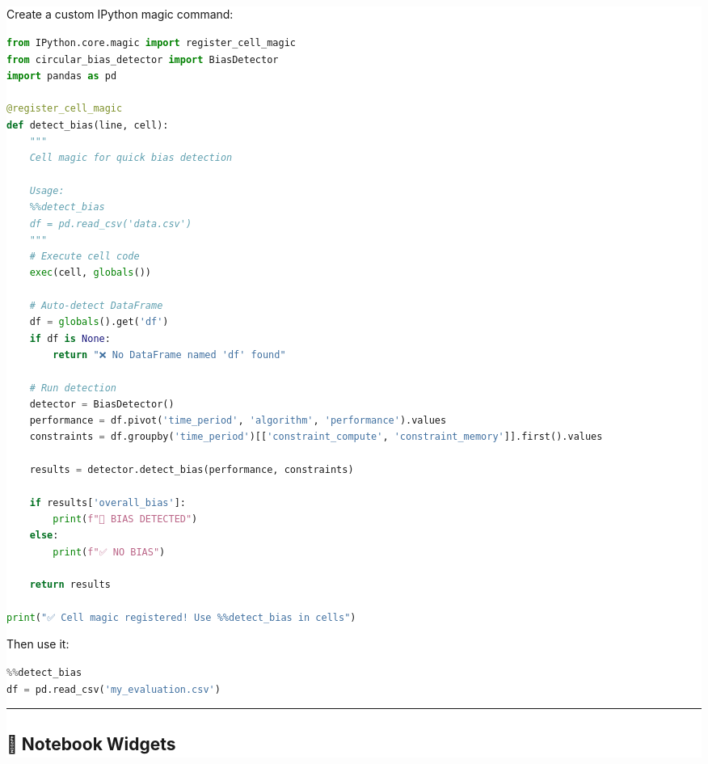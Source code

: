 Create a custom IPython magic command:

```python
from IPython.core.magic import register_cell_magic
from circular_bias_detector import BiasDetector
import pandas as pd

@register_cell_magic
def detect_bias(line, cell):
    """
    Cell magic for quick bias detection
    
    Usage:
    %%detect_bias
    df = pd.read_csv('data.csv')
    """
    # Execute cell code
    exec(cell, globals())
    
    # Auto-detect DataFrame
    df = globals().get('df')
    if df is None:
        return "❌ No DataFrame named 'df' found"
    
    # Run detection
    detector = BiasDetector()
    performance = df.pivot('time_period', 'algorithm', 'performance').values
    constraints = df.groupby('time_period')[['constraint_compute', 'constraint_memory']].first().values
    
    results = detector.detect_bias(performance, constraints)
    
    if results['overall_bias']:
        print(f"🔴 BIAS DETECTED")
    else:
        print(f"✅ NO BIAS")
    
    return results

print("✅ Cell magic registered! Use %%detect_bias in cells")
```

Then use it:

```python
%%detect_bias
df = pd.read_csv('my_evaluation.csv')
```

---

## 🎨 Notebook Widgets

